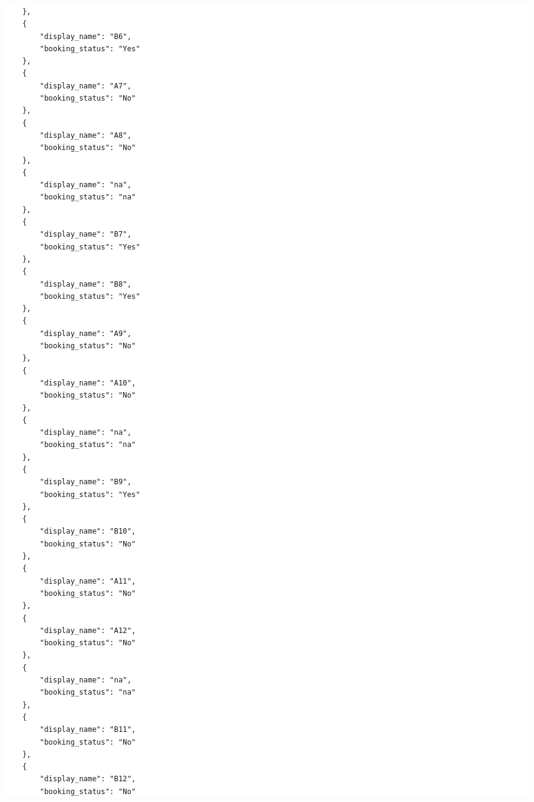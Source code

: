        },
        {
            "display_name": "B6",
            "booking_status": "Yes"
        },
        {
            "display_name": "A7",
            "booking_status": "No"
        },
        {
            "display_name": "A8",
            "booking_status": "No"
        },
        {
            "display_name": "na",
            "booking_status": "na"
        },
        {
            "display_name": "B7",
            "booking_status": "Yes"
        },
        {
            "display_name": "B8",
            "booking_status": "Yes"
        },
        {
            "display_name": "A9",
            "booking_status": "No"
        },
        {
            "display_name": "A10",
            "booking_status": "No"
        },
        {
            "display_name": "na",
            "booking_status": "na"
        },
        {
            "display_name": "B9",
            "booking_status": "Yes"
        },
        {
            "display_name": "B10",
            "booking_status": "No"
        },
        {
            "display_name": "A11",
            "booking_status": "No"
        },
        {
            "display_name": "A12",
            "booking_status": "No"
        },
        {
            "display_name": "na",
            "booking_status": "na"
        },
        {
            "display_name": "B11",
            "booking_status": "No"
        },
        {
            "display_name": "B12",
            "booking_status": "No"